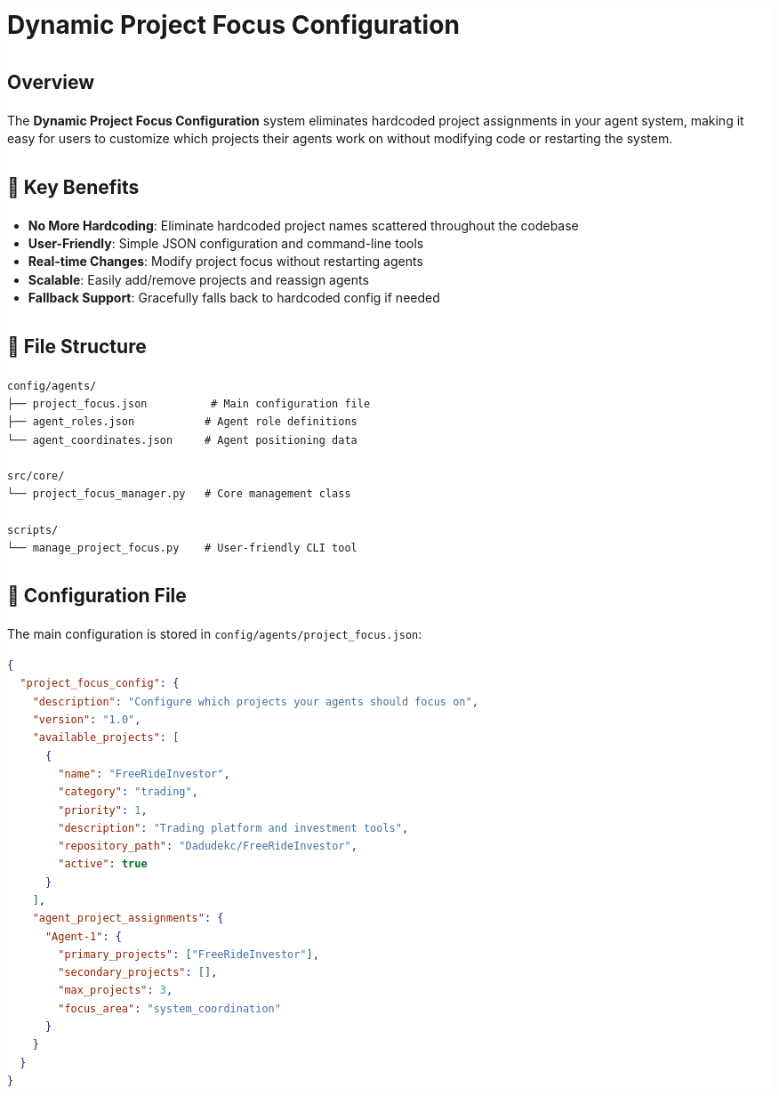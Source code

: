 # Dynamic Project Focus Configuration

## Overview

The **Dynamic Project Focus Configuration** system eliminates hardcoded project assignments in your agent system, making it easy for users to customize which projects their agents work on without modifying code or restarting the system.

## 🚀 Key Benefits

- **No More Hardcoding**: Eliminate hardcoded project names scattered throughout the codebase
- **User-Friendly**: Simple JSON configuration and command-line tools
- **Real-time Changes**: Modify project focus without restarting agents
- **Scalable**: Easily add/remove projects and reassign agents
- **Fallback Support**: Gracefully falls back to hardcoded config if needed

## 📁 File Structure

```
config/agents/
├── project_focus.json          # Main configuration file
├── agent_roles.json           # Agent role definitions
└── agent_coordinates.json     # Agent positioning data

src/core/
└── project_focus_manager.py   # Core management class

scripts/
└── manage_project_focus.py    # User-friendly CLI tool
```

## 🔧 Configuration File

The main configuration is stored in `config/agents/project_focus.json`:

```json
{
  "project_focus_config": {
    "description": "Configure which projects your agents should focus on",
    "version": "1.0",
    "available_projects": [
      {
        "name": "FreeRideInvestor",
        "category": "trading",
        "priority": 1,
        "description": "Trading platform and investment tools",
        "repository_path": "Dadudekc/FreeRideInvestor",
        "active": true
      }
    ],
    "agent_project_assignments": {
      "Agent-1": {
        "primary_projects": ["FreeRideInvestor"],
        "secondary_projects": [],
        "max_projects": 3,
        "focus_area": "system_coordination"
      }
    }
  }
}
```
